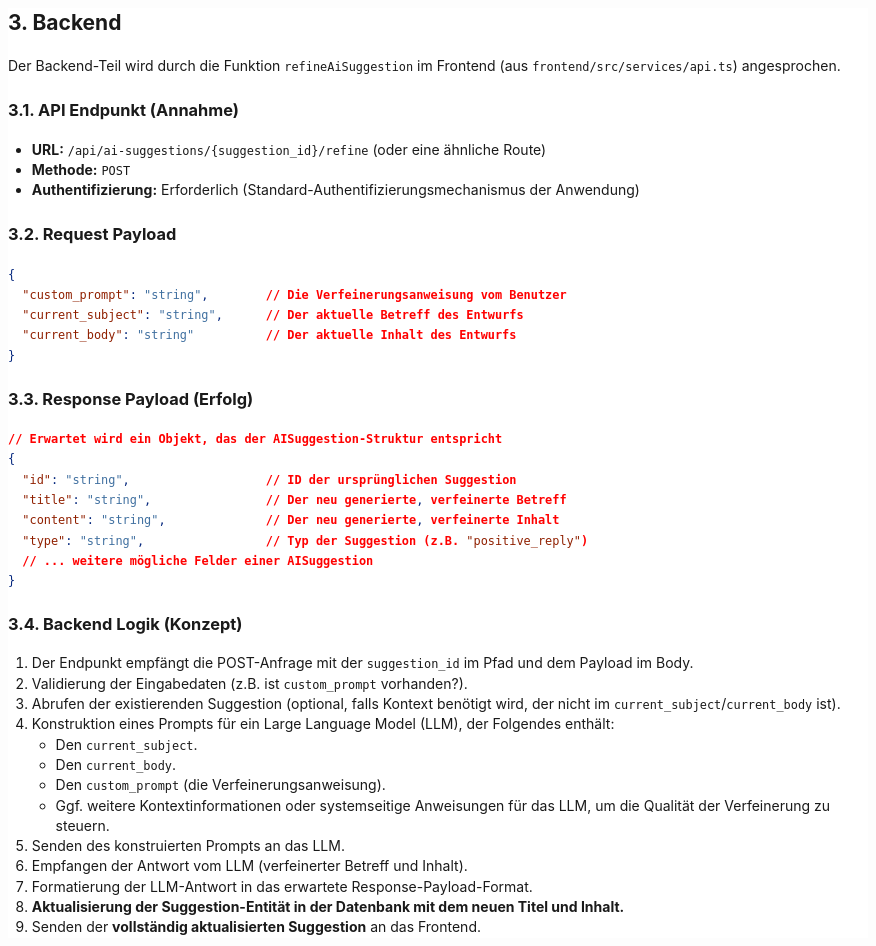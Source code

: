 
## 3. Backend

Der Backend-Teil wird durch die Funktion `refineAiSuggestion` im Frontend (aus `frontend/src/services/api.ts`) angesprochen.

### 3.1. API Endpunkt (Annahme)

*   **URL:** `/api/ai-suggestions/{suggestion_id}/refine` (oder eine ähnliche Route)
*   **Methode:** `POST`
*   **Authentifizierung:** Erforderlich (Standard-Authentifizierungsmechanismus der Anwendung)

### 3.2. Request Payload

```json
{
  "custom_prompt": "string",        // Die Verfeinerungsanweisung vom Benutzer
  "current_subject": "string",      // Der aktuelle Betreff des Entwurfs
  "current_body": "string"          // Der aktuelle Inhalt des Entwurfs
}
```

### 3.3. Response Payload (Erfolg)

```json
// Erwartet wird ein Objekt, das der AISuggestion-Struktur entspricht
{
  "id": "string",                   // ID der ursprünglichen Suggestion
  "title": "string",                // Der neu generierte, verfeinerte Betreff
  "content": "string",              // Der neu generierte, verfeinerte Inhalt
  "type": "string",                 // Typ der Suggestion (z.B. "positive_reply")
  // ... weitere mögliche Felder einer AISuggestion
}
```

### 3.4. Backend Logik (Konzept)

1.  Der Endpunkt empfängt die POST-Anfrage mit der `suggestion_id` im Pfad und dem Payload im Body.
2.  Validierung der Eingabedaten (z.B. ist `custom_prompt` vorhanden?).
3.  Abrufen der existierenden Suggestion (optional, falls Kontext benötigt wird, der nicht im `current_subject`/`current_body` ist).
4.  Konstruktion eines Prompts für ein Large Language Model (LLM), der Folgendes enthält:
    *   Den `current_subject`.
    *   Den `current_body`.
    *   Den `custom_prompt` (die Verfeinerungsanweisung).
    *   Ggf. weitere Kontextinformationen oder systemseitige Anweisungen für das LLM, um die Qualität der Verfeinerung zu steuern.
5.  Senden des konstruierten Prompts an das LLM.
6.  Empfangen der Antwort vom LLM (verfeinerter Betreff und Inhalt).
7.  Formatierung der LLM-Antwort in das erwartete Response-Payload-Format.
8.  **Aktualisierung der Suggestion-Entität in der Datenbank mit dem neuen Titel und Inhalt.**
9.  Senden der **vollständig aktualisierten Suggestion** an das Frontend.
